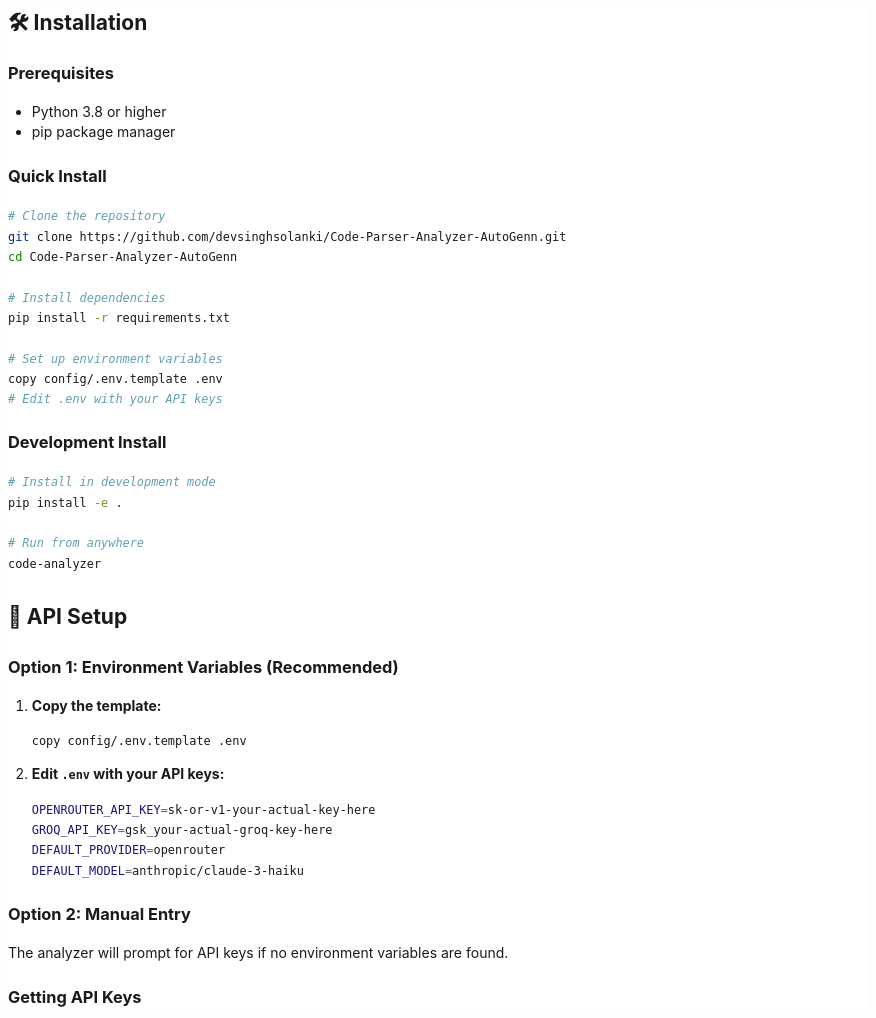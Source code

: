 ## 🛠️ Installation

### Prerequisites
- Python 3.8 or higher
- pip package manager

### Quick Install
```bash
# Clone the repository
git clone https://github.com/devsinghsolanki/Code-Parser-Analyzer-AutoGenn.git
cd Code-Parser-Analyzer-AutoGenn

# Install dependencies
pip install -r requirements.txt

# Set up environment variables
copy config/.env.template .env
# Edit .env with your API keys
```

### Development Install
```bash
# Install in development mode
pip install -e .

# Run from anywhere
code-analyzer
```

## 🔑 API Setup

### Option 1: Environment Variables (Recommended)

1. **Copy the template:**
   ```bash
   copy config/.env.template .env
   ```

2. **Edit `.env` with your API keys:**
   ```bash
   OPENROUTER_API_KEY=sk-or-v1-your-actual-key-here
   GROQ_API_KEY=gsk_your-actual-groq-key-here
   DEFAULT_PROVIDER=openrouter
   DEFAULT_MODEL=anthropic/claude-3-haiku
   ```

### Option 2: Manual Entry
The analyzer will prompt for API keys if no environment variables are found.

### Getting API Keys
